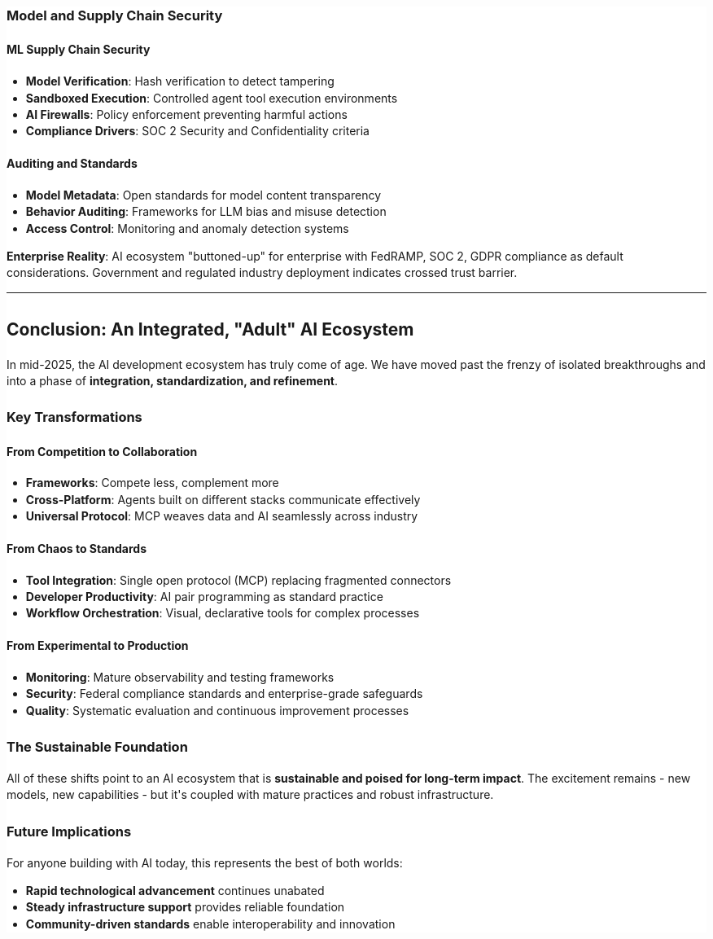 ### Model and Supply Chain Security

#### **ML Supply Chain Security**
- **Model Verification**: Hash verification to detect tampering
- **Sandboxed Execution**: Controlled agent tool execution environments
- **AI Firewalls**: Policy enforcement preventing harmful actions
- **Compliance Drivers**: SOC 2 Security and Confidentiality criteria

#### **Auditing and Standards**
- **Model Metadata**: Open standards for model content transparency
- **Behavior Auditing**: Frameworks for LLM bias and misuse detection
- **Access Control**: Monitoring and anomaly detection systems

**Enterprise Reality**: AI ecosystem "buttoned-up" for enterprise with FedRAMP, SOC 2, GDPR compliance as default considerations. Government and regulated industry deployment indicates crossed trust barrier.

---

## Conclusion: An Integrated, "Adult" AI Ecosystem

In mid-2025, the AI development ecosystem has truly come of age. We have moved past the frenzy of isolated breakthroughs and into a phase of **integration, standardization, and refinement**.

### Key Transformations

#### **From Competition to Collaboration**
- **Frameworks**: Compete less, complement more
- **Cross-Platform**: Agents built on different stacks communicate effectively
- **Universal Protocol**: MCP weaves data and AI seamlessly across industry

#### **From Chaos to Standards**
- **Tool Integration**: Single open protocol (MCP) replacing fragmented connectors
- **Developer Productivity**: AI pair programming as standard practice
- **Workflow Orchestration**: Visual, declarative tools for complex processes

#### **From Experimental to Production**
- **Monitoring**: Mature observability and testing frameworks
- **Security**: Federal compliance standards and enterprise-grade safeguards
- **Quality**: Systematic evaluation and continuous improvement processes

### The Sustainable Foundation

All of these shifts point to an AI ecosystem that is **sustainable and poised for long-term impact**. The excitement remains - new models, new capabilities - but it's coupled with mature practices and robust infrastructure.

### Future Implications

For anyone building with AI today, this represents the best of both worlds:
- **Rapid technological advancement** continues unabated
- **Steady infrastructure support** provides reliable foundation
- **Community-driven standards** enable interoperability and innovation
